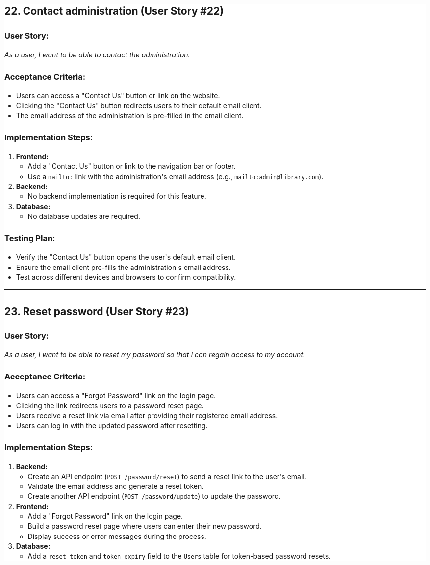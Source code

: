 ## **22. Contact administration (User Story #22)**

### **User Story:**
_As a user, I want to be able to contact the administration._

### **Acceptance Criteria:**
- Users can access a "Contact Us" button or link on the website.
- Clicking the "Contact Us" button redirects users to their default email client.
- The email address of the administration is pre-filled in the email client.

### **Implementation Steps:**
1. **Frontend:**
   - Add a "Contact Us" button or link to the navigation bar or footer.
   - Use a `mailto:` link with the administration's email address (e.g., `mailto:admin@library.com`).
2. **Backend:**
   - No backend implementation is required for this feature.
3. **Database:**
   - No database updates are required.

### **Testing Plan:**
- Verify the "Contact Us" button opens the user's default email client.
- Ensure the email client pre-fills the administration's email address.
- Test across different devices and browsers to confirm compatibility.

---

## **23. Reset password (User Story #23)**

### **User Story:**
_As a user, I want to be able to reset my password so that I can regain access to my account._

### **Acceptance Criteria:**
- Users can access a "Forgot Password" link on the login page.
- Clicking the link redirects users to a password reset page.
- Users receive a reset link via email after providing their registered email address.
- Users can log in with the updated password after resetting.

### **Implementation Steps:**
1. **Backend:**
   - Create an API endpoint (`POST /password/reset`) to send a reset link to the user's email.
   - Validate the email address and generate a reset token.
   - Create another API endpoint (`POST /password/update`) to update the password.
2. **Frontend:**
   - Add a "Forgot Password" link on the login page.
   - Build a password reset page where users can enter their new password.
   - Display success or error messages during the process.
3. **Database:**
   - Add a `reset_token` and `token_expiry` field to the `Users` table for token-based password resets.

